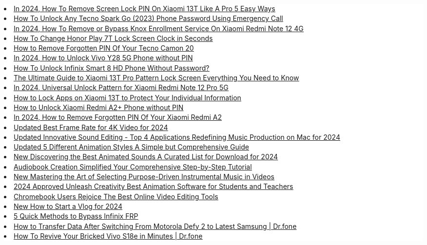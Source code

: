 <li><a href="https://unlock-android.techidaily.com/in-2024-how-to-remove-screen-lock-pin-on-xiaomi-13t-like-a-pro-5-easy-ways-by-drfone-android/"><u>In 2024, How To Remove Screen Lock PIN On Xiaomi 13T Like A Pro 5 Easy Ways</u></a></li>
<li><a href="https://unlock-android.techidaily.com/how-to-unlock-any-tecno-spark-go-2023-phone-password-using-emergency-call-by-drfone-android/"><u>How To Unlock Any Tecno Spark Go (2023) Phone Password Using Emergency Call</u></a></li>
<li><a href="https://unlock-android.techidaily.com/in-2024-how-to-remove-or-bypass-knox-enrollment-service-on-xiaomi-redmi-note-12-4g-by-drfone-android/"><u>In 2024, How To Remove or Bypass Knox Enrollment Service On Xiaomi Redmi Note 12 4G</u></a></li>
<li><a href="https://unlock-android.techidaily.com/how-to-change-honor-play-7t-lock-screen-clock-in-seconds-by-drfone-android/"><u>How To Change Honor Play 7T Lock Screen Clock in Seconds</u></a></li>
<li><a href="https://unlock-android.techidaily.com/how-to-remove-forgotten-pin-of-your-tecno-camon-20-by-drfone-android/"><u>How to Remove Forgotten PIN Of Your Tecno Camon 20</u></a></li>
<li><a href="https://unlock-android.techidaily.com/in-2024-how-to-unlock-vivo-y28-5g-phone-without-pin-by-drfone-android/"><u>In 2024, How to Unlock Vivo Y28 5G Phone without PIN</u></a></li>
<li><a href="https://unlock-android.techidaily.com/how-to-unlock-infinix-smart-8-hd-phone-without-password-by-drfone-android/"><u>How To Unlock Infinix Smart 8 HD Phone Without Password?</u></a></li>
<li><a href="https://unlock-android.techidaily.com/the-ultimate-guide-to-xiaomi-13t-pro-pattern-lock-screen-everything-you-need-to-know-by-drfone-android/"><u>The Ultimate Guide to Xiaomi 13T Pro Pattern Lock Screen Everything You Need to Know</u></a></li>
<li><a href="https://unlock-android.techidaily.com/in-2024-universal-unlock-pattern-for-xiaomi-redmi-note-12-pro-5g-by-drfone-android/"><u>In 2024, Universal Unlock Pattern for Xiaomi Redmi Note 12 Pro 5G</u></a></li>
<li><a href="https://unlock-android.techidaily.com/how-to-lock-apps-on-xiaomi-13t-to-protect-your-individual-information-by-drfone-android/"><u>How to Lock Apps on Xiaomi 13T to Protect Your Individual Information</u></a></li>
<li><a href="https://unlock-android.techidaily.com/how-to-unlock-xiaomi-redmi-a2plus-phone-without-pin-by-drfone-android/"><u>How to Unlock Xiaomi Redmi A2+ Phone without PIN</u></a></li>
<li><a href="https://unlock-android.techidaily.com/in-2024-how-to-remove-forgotten-pin-of-your-xiaomi-redmi-a2-by-drfone-android/"><u>In 2024, How to Remove Forgotten PIN Of Your Xiaomi Redmi A2</u></a></li>
<li><a href="https://ai-video-editing.techidaily.com/updated-best-frame-rate-for-4k-video-for-2024/"><u>Updated Best Frame Rate for 4K Video for 2024</u></a></li>
<li><a href="https://audio-shaping.techidaily.com/updated-innovative-sound-editing-top-4-applications-redefining-music-production-on-mac-for-2024/"><u>Updated Innovative Sound Editing - Top 4 Applications Redefining Music Production on Mac for 2024</u></a></li>
<li><a href="https://animation-videos.techidaily.com/updated-5-different-animation-styles-a-simple-but-comprehensive-guide/"><u>Updated 5 Different Animation Styles A Simple but Comprehensive Guide</u></a></li>
<li><a href="https://audio-editing.techidaily.com/new-discovering-the-best-animated-sounds-a-curated-list-for-download-for-2024/"><u>New Discovering the Best Animated Sounds A Curated List for Download for 2024</u></a></li>
<li><a href="https://audio-editing.techidaily.com/audiobook-creation-simplified-your-comprehensive-step-by-step-tutorial/"><u>Audiobook Creation Simplified Your Comprehensive Step-by-Step Tutorial</u></a></li>
<li><a href="https://sound-optimizing.techidaily.com/new-mastering-the-art-of-selecting-purpose-driven-instrumental-music-in-videos/"><u>New Mastering the Art of Selecting Purpose-Driven Instrumental Music in Videos</u></a></li>
<li><a href="https://video-creation-software.techidaily.com/2024-approved-unleash-creativity-best-animation-software-for-students-and-teachers/"><u>2024 Approved Unleash Creativity Best Animation Software for Students and Teachers</u></a></li>
<li><a href="https://ai-vdieo-software.techidaily.com/chromebook-users-rejoice-the-best-online-video-editing-tools/"><u>Chromebook Users Rejoice The Best Online Video Editing Tools</u></a></li>
<li><a href="https://ai-video-editing.techidaily.com/new-how-to-start-a-vlog-for-2024/"><u>New How to Start a Vlog for 2024</u></a></li>
<li><a href="https://bypass-frp.techidaily.com/5-quick-methods-to-bypass-infinix-frp-by-drfone-android/"><u>5 Quick Methods to Bypass Infinix FRP</u></a></li>
<li><a href="https://android-transfer.techidaily.com/how-to-transfer-data-after-switching-from-motorola-defy-2-to-latest-samsung-drfone-by-drfone-transfer-from-android-transfer-from-android/"><u>How to Transfer Data After Switching From Motorola Defy 2 to Latest Samsung | Dr.fone</u></a></li>
<li><a href="https://fix-guide.techidaily.com/how-to-revive-your-bricked-vivo-s18e-in-minutes-drfone-by-drfone-fix-android-problems-fix-android-problems/"><u>How To Revive Your Bricked Vivo S18e in Minutes | Dr.fone</u></a></li>